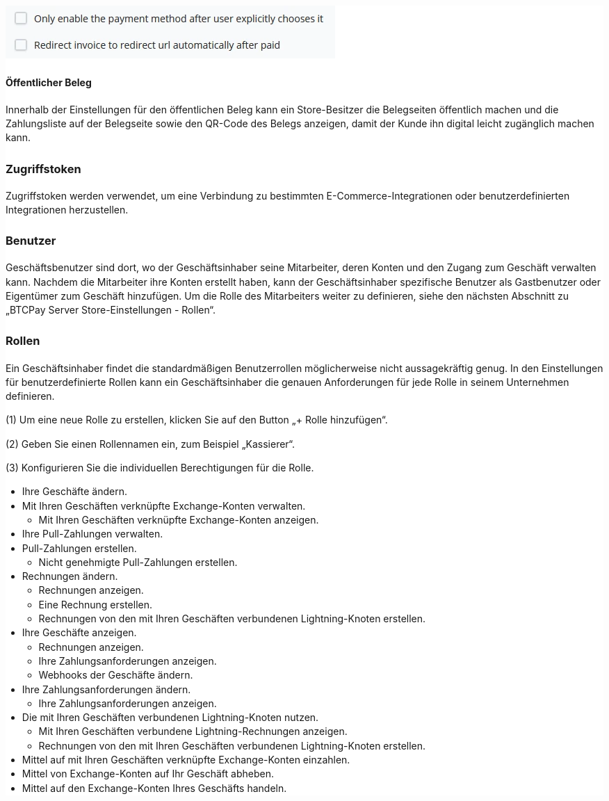 ![Bild](assets/en/53.webp)

#### Öffentlicher Beleg

Innerhalb der Einstellungen für den öffentlichen Beleg kann ein Store-Besitzer die Belegseiten öffentlich machen und die Zahlungsliste auf der Belegseite sowie den QR-Code des Belegs anzeigen, damit der Kunde ihn digital leicht zugänglich machen kann.

### Zugriffstoken

Zugriffstoken werden verwendet, um eine Verbindung zu bestimmten E-Commerce-Integrationen oder benutzerdefinierten Integrationen herzustellen.

### Benutzer

Geschäftsbenutzer sind dort, wo der Geschäftsinhaber seine Mitarbeiter, deren Konten und den Zugang zum Geschäft verwalten kann. Nachdem die Mitarbeiter ihre Konten erstellt haben, kann der Geschäftsinhaber spezifische Benutzer als Gastbenutzer oder Eigentümer zum Geschäft hinzufügen. Um die Rolle des Mitarbeiters weiter zu definieren, siehe den nächsten Abschnitt zu „BTCPay Server Store-Einstellungen - Rollen“.

### Rollen

Ein Geschäftsinhaber findet die standardmäßigen Benutzerrollen möglicherweise nicht aussagekräftig genug. In den Einstellungen für benutzerdefinierte Rollen kann ein Geschäftsinhaber die genauen Anforderungen für jede Rolle in seinem Unternehmen definieren.

(1) Um eine neue Rolle zu erstellen, klicken Sie auf den Button „+ Rolle hinzufügen“.

(2) Geben Sie einen Rollennamen ein, zum Beispiel „Kassierer“.

(3) Konfigurieren Sie die individuellen Berechtigungen für die Rolle.

- Ihre Geschäfte ändern.
- Mit Ihren Geschäften verknüpfte Exchange-Konten verwalten.
  - Mit Ihren Geschäften verknüpfte Exchange-Konten anzeigen.
- Ihre Pull-Zahlungen verwalten.
- Pull-Zahlungen erstellen.
  - Nicht genehmigte Pull-Zahlungen erstellen.
- Rechnungen ändern.
  - Rechnungen anzeigen.
  - Eine Rechnung erstellen.
  - Rechnungen von den mit Ihren Geschäften verbundenen Lightning-Knoten erstellen.
- Ihre Geschäfte anzeigen.
  - Rechnungen anzeigen.
  - Ihre Zahlungsanforderungen anzeigen.
  - Webhooks der Geschäfte ändern.
- Ihre Zahlungsanforderungen ändern.
  - Ihre Zahlungsanforderungen anzeigen.
- Die mit Ihren Geschäften verbundenen Lightning-Knoten nutzen.
  - Mit Ihren Geschäften verbundene Lightning-Rechnungen anzeigen.
  - Rechnungen von den mit Ihren Geschäften verbundenen Lightning-Knoten erstellen.
- Mittel auf mit Ihren Geschäften verknüpfte Exchange-Konten einzahlen.
- Mittel von Exchange-Konten auf Ihr Geschäft abheben.
- Mittel auf den Exchange-Konten Ihres Geschäfts handeln.
